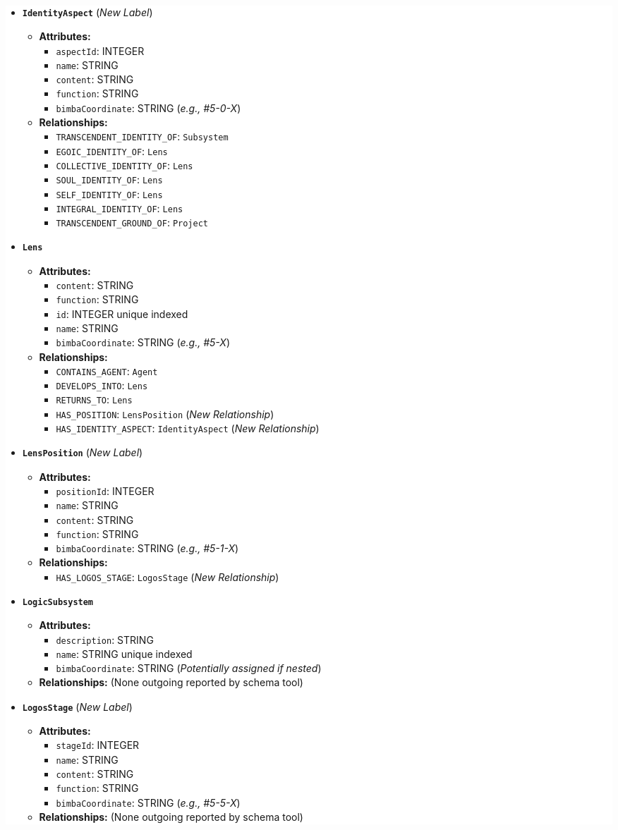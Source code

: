 *   **`IdentityAspect`** (*New Label*)
    *   **Attributes:**
        *   `aspectId`: INTEGER
        *   `name`: STRING
        *   `content`: STRING
        *   `function`: STRING
        *   `bimbaCoordinate`: STRING (*e.g., #5-0-X*)
    *   **Relationships:**
        *   `TRANSCENDENT_IDENTITY_OF`: `Subsystem`
        *   `EGOIC_IDENTITY_OF`: `Lens`
        *   `COLLECTIVE_IDENTITY_OF`: `Lens`
        *   `SOUL_IDENTITY_OF`: `Lens`
        *   `SELF_IDENTITY_OF`: `Lens`
        *   `INTEGRAL_IDENTITY_OF`: `Lens`
        *   `TRANSCENDENT_GROUND_OF`: `Project`

*   **`Lens`**
    *   **Attributes:**
        *   `content`: STRING
        *   `function`: STRING
        *   `id`: INTEGER unique indexed
        *   `name`: STRING
        *   `bimbaCoordinate`: STRING (*e.g., #5-X*)
    *   **Relationships:**
        *   `CONTAINS_AGENT`: `Agent`
        *   `DEVELOPS_INTO`: `Lens`
        *   `RETURNS_TO`: `Lens`
        *   `HAS_POSITION`: `LensPosition` (*New Relationship*)
        *   `HAS_IDENTITY_ASPECT`: `IdentityAspect` (*New Relationship*)

*   **`LensPosition`** (*New Label*)
    *   **Attributes:**
        *   `positionId`: INTEGER
        *   `name`: STRING
        *   `content`: STRING
        *   `function`: STRING
        *   `bimbaCoordinate`: STRING (*e.g., #5-1-X*)
    *   **Relationships:**
        *   `HAS_LOGOS_STAGE`: `LogosStage` (*New Relationship*)

*   **`LogicSubsystem`**
    *   **Attributes:**
        *   `description`: STRING
        *   `name`: STRING unique indexed
        *   `bimbaCoordinate`: STRING (*Potentially assigned if nested*)
    *   **Relationships:** (None outgoing reported by schema tool)

*   **`LogosStage`** (*New Label*)
    *   **Attributes:**
        *   `stageId`: INTEGER
        *   `name`: STRING
        *   `content`: STRING
        *   `function`: STRING
        *   `bimbaCoordinate`: STRING (*e.g., #5-5-X*)
    *   **Relationships:** (None outgoing reported by schema tool)
